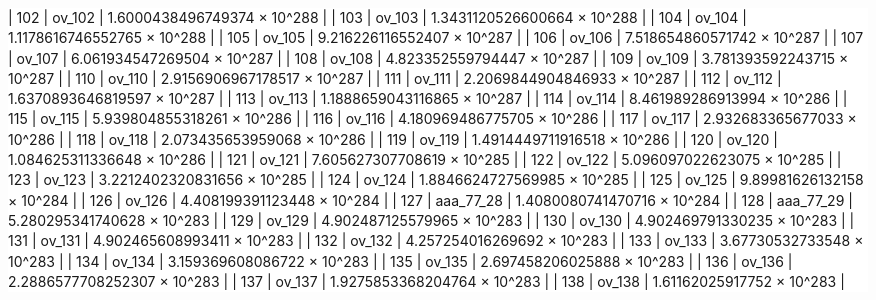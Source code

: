 | 102 | ov_102 | 1.6000438496749374 × 10^288 |
| 103 | ov_103 | 1.3431120526600664 × 10^288 |
| 104 | ov_104 | 1.1178616746552765 × 10^288 |
| 105 | ov_105 | 9.216226116552407 × 10^287 |
| 106 | ov_106 | 7.518654860571742 × 10^287 |
| 107 | ov_107 | 6.061934547269504 × 10^287 |
| 108 | ov_108 | 4.823352559794447 × 10^287 |
| 109 | ov_109 | 3.781393592243715 × 10^287 |
| 110 | ov_110 | 2.9156906967178517 × 10^287 |
| 111 | ov_111 | 2.2069844904846933 × 10^287 |
| 112 | ov_112 | 1.6370893646819597 × 10^287 |
| 113 | ov_113 | 1.1888659043116865 × 10^287 |
| 114 | ov_114 | 8.461989286913994 × 10^286 |
| 115 | ov_115 | 5.939804855318261 × 10^286 |
| 116 | ov_116 | 4.180969486775705 × 10^286 |
| 117 | ov_117 | 2.932683365677033 × 10^286 |
| 118 | ov_118 | 2.073435653959068 × 10^286 |
| 119 | ov_119 | 1.4914449711916518 × 10^286 |
| 120 | ov_120 | 1.084625311336648 × 10^286 |
| 121 | ov_121 | 7.605627307708619 × 10^285 |
| 122 | ov_122 | 5.096097022623075 × 10^285 |
| 123 | ov_123 | 3.2212402320831656 × 10^285 |
| 124 | ov_124 | 1.8846624727569985 × 10^285 |
| 125 | ov_125 | 9.89981626132158 × 10^284 |
| 126 | ov_126 | 4.408199391123448 × 10^284 |
| 127 | aaa_77_28 | 1.4080080741470716 × 10^284 |
| 128 | aaa_77_29 | 5.280295341740628 × 10^283 |
| 129 | ov_129 | 4.902487125579965 × 10^283 |
| 130 | ov_130 | 4.902469791330235 × 10^283 |
| 131 | ov_131 | 4.902465608993411 × 10^283 |
| 132 | ov_132 | 4.257254016269692 × 10^283 |
| 133 | ov_133 | 3.67730532733548 × 10^283 |
| 134 | ov_134 | 3.159369608086722 × 10^283 |
| 135 | ov_135 | 2.697458206025888 × 10^283 |
| 136 | ov_136 | 2.2886577708252307 × 10^283 |
| 137 | ov_137 | 1.9275853368204764 × 10^283 |
| 138 | ov_138 | 1.61162025917752 × 10^283 |